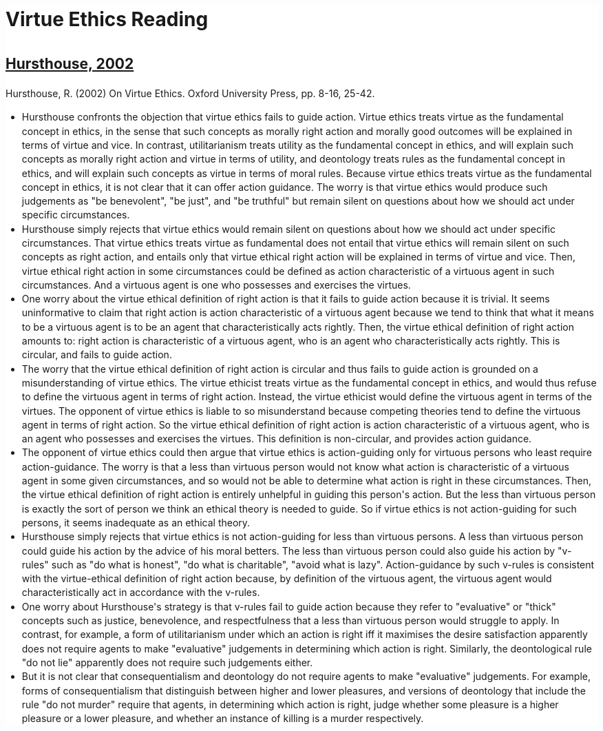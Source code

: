 # Virtue Ethics Reading

## [Hursthouse, 2002](https://doi.org/10.1093/0199247994.001.0001)
Hursthouse, R. (2002) On Virtue Ethics. Oxford University Press, pp. 8-16, 25-42.
- Hursthouse confronts the objection that virtue ethics fails to guide action. Virtue ethics treats virtue as the fundamental concept in ethics, in the sense that such concepts as morally right action and morally good outcomes will be explained in terms of virtue and vice. In contrast, utilitarianism treats utility as the fundamental concept in ethics, and will explain such concepts as morally right action and virtue in terms of utility, and deontology treats rules as the fundamental concept in ethics, and will explain such concepts as virtue in terms of moral rules. Because virtue ethics treats virtue as the fundamental concept in ethics, it is not clear that it can offer action guidance. The worry is that virtue ethics would produce such judgements as "be benevolent", "be just", and "be truthful" but remain silent on questions about how we should act under specific circumstances.
- Hursthouse simply rejects that virtue ethics would remain silent on questions about how we should act under specific circumstances. That virtue ethics treats virtue as fundamental does not entail that virtue ethics will remain silent on such concepts as right action, and entails only that virtue ethical right action will be explained in terms of virtue and vice. Then, virtue ethical right action in some circumstances could be defined as action characteristic of a virtuous agent in such circumstances. And a virtuous agent is one who possesses and exercises the virtues.
- One worry about the virtue ethical definition of right action is that it fails to guide action because it is trivial. It seems uninformative to claim that right action is action characteristic of a virtuous agent because we tend to think that what it means to be a virtuous agent is to be an agent that characteristically acts rightly. Then, the virtue ethical definition of right action amounts to: right action is characteristic of a virtuous agent, who is an agent who characteristically acts rightly. This is circular, and fails to guide action.
- The worry that the virtue ethical definition of right action is circular and thus fails to guide action is grounded on a misunderstanding of virtue ethics. The virtue ethicist treats virtue as the fundamental concept in ethics, and would thus refuse to define the virtuous agent in terms of right action. Instead, the virtue ethicist would define the virtuous agent in terms of the virtues. The opponent of virtue ethics is liable to so misunderstand because competing theories tend to define the virtuous agent in terms of right action. So the virtue ethical definition of right action is action characteristic of a virtuous agent, who is an agent who possesses and exercises the virtues. This definition is non-circular, and provides action guidance.
- The opponent of virtue ethics could then argue that virtue ethics is action-guiding only for virtuous persons who least require action-guidance. The worry is that a less than virtuous person would not know what action is characteristic of a virtuous agent in some given circumstances, and so would not be able to determine what action is right in these circumstances. Then, the virtue ethical definition of right action is entirely unhelpful in guiding this person's action. But the less than virtuous person is exactly the sort of person we think an ethical theory is needed to guide. So if virtue ethics is not action-guiding for such persons, it seems inadequate as an ethical theory.
- Hursthouse simply rejects that virtue ethics is not action-guiding for less than virtuous persons. A less than virtuous person could guide his action by the advice of his moral betters. The less than virtuous person could also guide his action by "v-rules" such as "do what is honest", "do what is charitable", "avoid what is lazy". Action-guidance by such v-rules is consistent with the virtue-ethical definition of right action because, by definition of the virtuous agent, the virtuous agent would characteristically act in accordance with the v-rules.
- One worry about Hursthouse's strategy is that v-rules fail to guide action because they refer to "evaluative" or "thick" concepts such as justice, benevolence, and respectfulness that a less than virtuous person would struggle to apply. In contrast, for example, a form of utilitarianism under which an action is right iff it maximises the desire satisfaction apparently does not require agents to make "evaluative" judgements in determining which action is right. Similarly, the deontological rule "do not lie" apparently does not require such judgements either.
- But it is not clear that consequentialism and deontology do not require agents to make "evaluative" judgements. For example, forms of consequentialism that distinguish between higher and lower pleasures, and versions of deontology that include the rule "do not murder" require that agents, in determining which action is right, judge whether some pleasure is a higher pleasure or a lower pleasure, and whether an instance of killing is a murder respectively.
